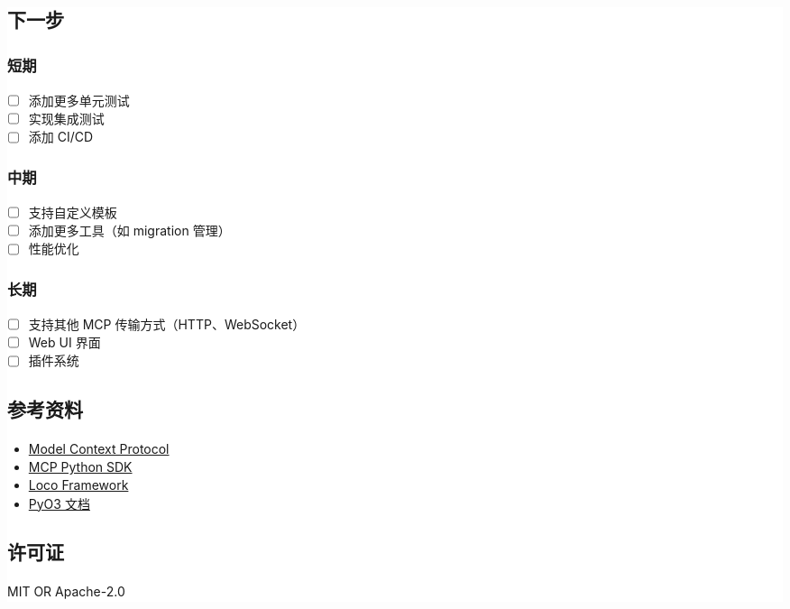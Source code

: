 ## 下一步

### 短期
- [ ] 添加更多单元测试
- [ ] 实现集成测试
- [ ] 添加 CI/CD

### 中期
- [ ] 支持自定义模板
- [ ] 添加更多工具（如 migration 管理）
- [ ] 性能优化

### 长期
- [ ] 支持其他 MCP 传输方式（HTTP、WebSocket）
- [ ] Web UI 界面
- [ ] 插件系统

## 参考资料

- [Model Context Protocol](https://modelcontextprotocol.io)
- [MCP Python SDK](https://github.com/modelcontextprotocol/python-sdk)
- [Loco Framework](https://loco.rs)
- [PyO3 文档](https://pyo3.rs)

## 许可证

MIT OR Apache-2.0

